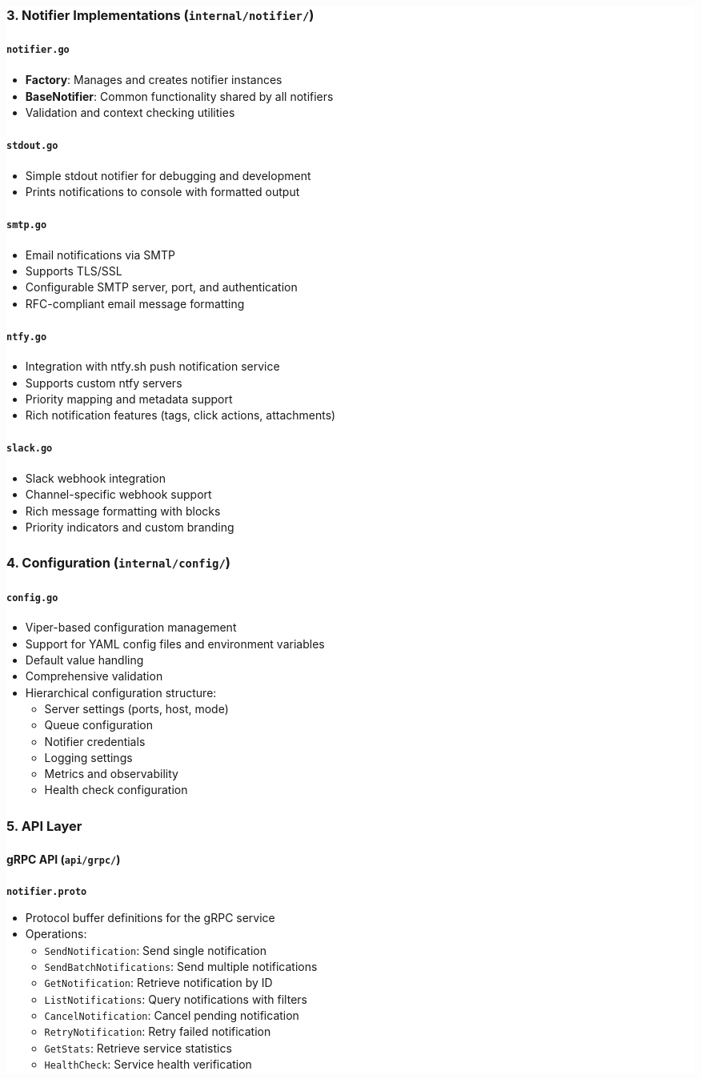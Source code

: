 ### 3. Notifier Implementations (`internal/notifier/`)

#### `notifier.go`
- **Factory**: Manages and creates notifier instances
- **BaseNotifier**: Common functionality shared by all notifiers
- Validation and context checking utilities

#### `stdout.go`
- Simple stdout notifier for debugging and development
- Prints notifications to console with formatted output

#### `smtp.go`
- Email notifications via SMTP
- Supports TLS/SSL
- Configurable SMTP server, port, and authentication
- RFC-compliant email message formatting

#### `ntfy.go`
- Integration with ntfy.sh push notification service
- Supports custom ntfy servers
- Priority mapping and metadata support
- Rich notification features (tags, click actions, attachments)

#### `slack.go`
- Slack webhook integration
- Channel-specific webhook support
- Rich message formatting with blocks
- Priority indicators and custom branding

### 4. Configuration (`internal/config/`)

#### `config.go`
- Viper-based configuration management
- Support for YAML config files and environment variables
- Default value handling
- Comprehensive validation
- Hierarchical configuration structure:
  - Server settings (ports, host, mode)
  - Queue configuration
  - Notifier credentials
  - Logging settings
  - Metrics and observability
  - Health check configuration

### 5. API Layer

#### gRPC API (`api/grpc/`)

**`notifier.proto`**
- Protocol buffer definitions for the gRPC service
- Operations:
  - `SendNotification`: Send single notification
  - `SendBatchNotifications`: Send multiple notifications
  - `GetNotification`: Retrieve notification by ID
  - `ListNotifications`: Query notifications with filters
  - `CancelNotification`: Cancel pending notification
  - `RetryNotification`: Retry failed notification
  - `GetStats`: Retrieve service statistics
  - `HealthCheck`: Service health verification
